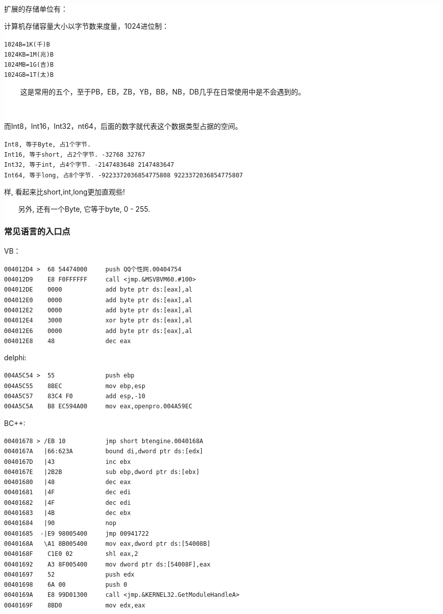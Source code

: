扩展的存储单位有：

计算机存储容量大小以字节数来度量，1024进位制：

    1024B=1K(千)B  
    1024KB=1M(兆)B 
    1024MB=1G(吉)B 
    1024GB=1T(太)B 

　　 这是常用的五个，至于PB，EB，ZB，YB，BB，NB，DB几乎在日常使用中是不会遇到的。

　　

而Int8，Int16，Int32，nt64，后面的数字就代表这个数据类型占据的空间。

    Int8, 等于Byte, 占1个字节.
    Int16, 等于short, 占2个字节. -32768 32767
    Int32, 等于int, 占4个字节. -2147483648 2147483647
    Int64, 等于long, 占8个字节. -9223372036854775808 9223372036854775807

样, 看起来比short,int,long更加直观些!

　　另外, 还有一个Byte, 它等于byte, 0 - 255.

### 常见语言的入口点


VB：

    004012D4 >  68 54474000     push QQ个性网.00404754
    004012D9    E8 F0FFFFFF     call <jmp.&MSVBVM60.#100>
    004012DE    0000            add byte ptr ds:[eax],al
    004012E0    0000            add byte ptr ds:[eax],al
    004012E2    0000            add byte ptr ds:[eax],al
    004012E4    3000            xor byte ptr ds:[eax],al
    004012E6    0000            add byte ptr ds:[eax],al
    004012E8    48              dec eax


delphi:

    004A5C54 >  55              push ebp
    004A5C55    8BEC            mov ebp,esp
    004A5C57    83C4 F0         add esp,-10
    004A5C5A    B8 EC594A00     mov eax,openpro.004A59EC


BC++:

    00401678 > /EB 10           jmp short btengine.0040168A
    0040167A   |66:623A         bound di,dword ptr ds:[edx]
    0040167D   |43              inc ebx
    0040167E   |2B2B            sub ebp,dword ptr ds:[ebx]
    00401680   |48              dec eax
    00401681   |4F              dec edi
    00401682   |4F              dec edi
    00401683   |4B              dec ebx
    00401684   |90              nop
    00401685  -|E9 98005400     jmp 00941722
    0040168A   \A1 8B005400     mov eax,dword ptr ds:[54008B]
    0040168F    C1E0 02         shl eax,2
    00401692    A3 8F005400     mov dword ptr ds:[54008F],eax
    00401697    52              push edx
    00401698    6A 00           push 0
    0040169A    E8 99D01300     call <jmp.&KERNEL32.GetModuleHandleA>
    0040169F    8BD0            mov edx,eax

